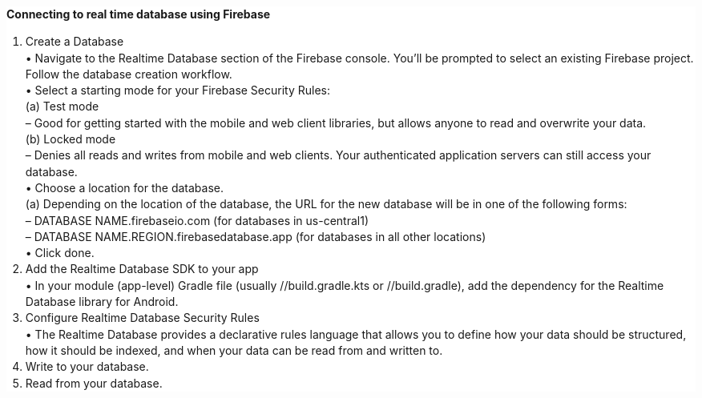 
**Connecting to real time database using Firebase**
1. Create a Database<br>
• Navigate to the Realtime Database section of the Firebase console. You’ll be prompted
to select an existing Firebase project. Follow the database creation workflow.<br>
• Select a starting mode for your Firebase Security Rules:<br>
(a) Test mode<br>
– Good for getting started with the mobile and web client libraries, but allows
anyone to read and overwrite your data.<br>
(b) Locked mode<br>
– Denies all reads and writes from mobile and web clients. Your authenticated
application servers can still access your database.<br>
• Choose a location for the database.<br>
(a) Depending on the location of the database, the URL for the new database will be
in one of the following forms:<br>
– DATABASE NAME.firebaseio.com (for databases in us-central1)<br>
– DATABASE NAME.REGION.firebasedatabase.app (for databases in all other locations)<br>
• Click done.<br>
2. Add the Realtime Database SDK to your app<br>
• In your module (app-level) Gradle file (usually <project>/<app-module>/build.gradle.kts
or <project>/<app-module>/build.gradle), add the dependency for the Realtime
Database library for Android.<br>
3. Configure Realtime Database Security Rules<br>
• The Realtime Database provides a declarative rules language that allows you to define
how your data should be structured, how it should be indexed, and when your data can
be read from and written to.<br>
4. Write to your database.<br>
5. Read from your database.<br>







